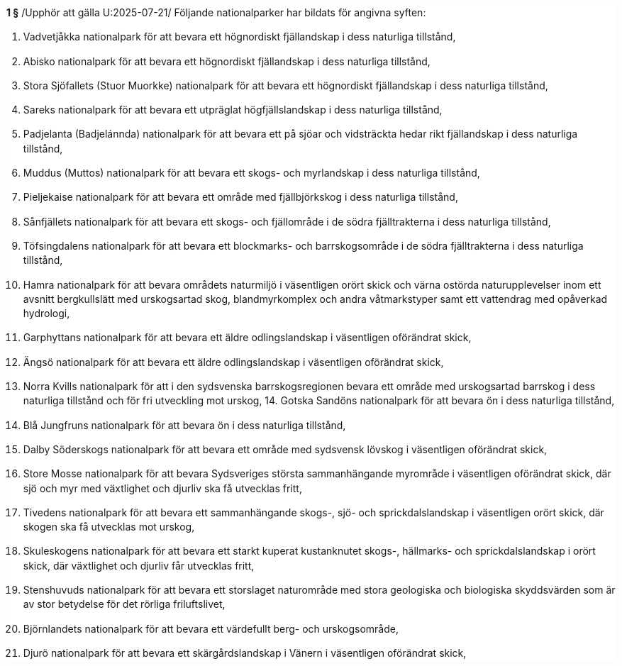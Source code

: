 **1 §** /Upphör att gälla U:2025-07-21/ Följande nationalparker har bildats för angivna syften:

1. Vadvetjåkka nationalpark för att bevara ett högnordiskt fjällandskap i dess naturliga tillstånd,

2. Abisko nationalpark för att bevara ett högnordiskt fjällandskap i dess naturliga tillstånd,

3. Stora Sjöfallets (Stuor Muorkke) nationalpark för att bevara ett högnordiskt fjällandskap i dess naturliga tillstånd,

4. Sareks nationalpark för att bevara ett utpräglat högfjällslandskap i dess naturliga tillstånd,

5. Padjelanta (Badjelánnda) nationalpark för att bevara ett på sjöar och vidsträckta hedar rikt fjällandskap i dess naturliga tillstånd,

6. Muddus (Muttos) nationalpark för att bevara ett skogs- och myrlandskap i dess naturliga tillstånd,

7. Pieljekaise nationalpark för att bevara ett område med fjällbjörkskog i dess naturliga tillstånd,

8. Sånfjällets nationalpark för att bevara ett skogs- och fjällområde i de södra fjälltrakterna i dess naturliga tillstånd,

9. Töfsingdalens nationalpark för att bevara ett blockmarks- och barrskogsområde i de södra fjälltrakterna i dess naturliga tillstånd,

10. Hamra nationalpark för att bevara områdets naturmiljö i väsentligen orört skick och värna ostörda naturupplevelser inom ett avsnitt bergkullslätt med urskogsartad skog, blandmyrkomplex och andra våtmarkstyper samt ett vattendrag med opåverkad hydrologi,

11. Garphyttans nationalpark för att bevara ett äldre odlingslandskap i väsentligen oförändrat skick,

12. Ängsö nationalpark för att bevara ett äldre odlingslandskap i väsentligen oförändrat skick,

13. Norra Kvills nationalpark för att i den sydsvenska barrskogsregionen bevara ett område med urskogsartad barrskog i dess naturliga tillstånd och för fri utveckling mot urskog, 14. Gotska Sandöns nationalpark för att bevara ön i dess naturliga tillstånd,

15. Blå Jungfruns nationalpark för att bevara ön i dess naturliga tillstånd,

16. Dalby Söderskogs nationalpark för att bevara ett område med sydsvensk lövskog i väsentligen oförändrat skick,

17. Store Mosse nationalpark för att bevara Sydsveriges största sammanhängande myrområde i väsentligen oförändrat skick, där sjö och myr med växtlighet och djurliv ska få utvecklas fritt,

18. Tivedens nationalpark för att bevara ett sammanhängande skogs-, sjö- och sprickdalslandskap i väsentligen orört skick, där skogen ska få utvecklas mot urskog,

19. Skuleskogens nationalpark för att bevara ett starkt kuperat kustanknutet skogs-, hällmarks- och sprickdalslandskap i orört skick, där växtlighet och djurliv får utvecklas fritt,

20. Stenshuvuds nationalpark för att bevara ett storslaget naturområde med stora geologiska och biologiska skyddsvärden som är av stor betydelse för det rörliga friluftslivet,

21. Björnlandets nationalpark för att bevara ett värdefullt berg- och urskogsområde,

22. Djurö nationalpark för att bevara ett skärgårdslandskap i Vänern i väsentligen oförändrat skick,
